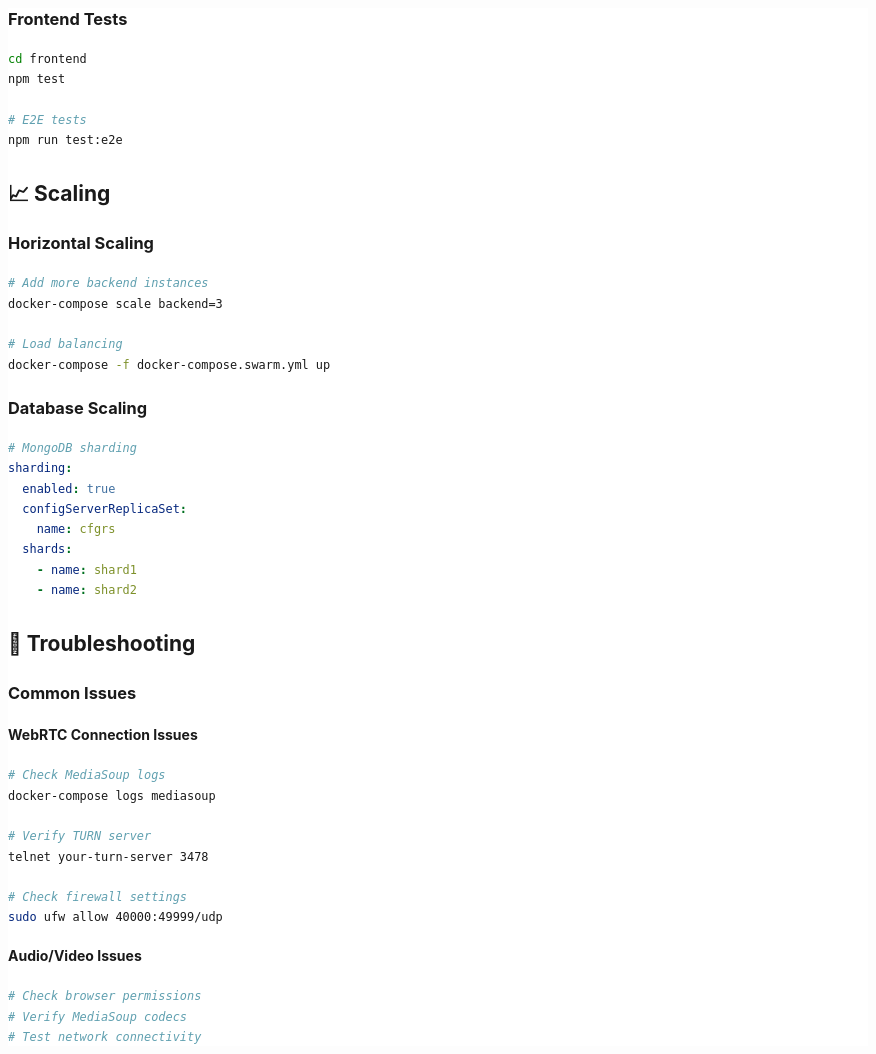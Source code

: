 ### Frontend Tests
```bash
cd frontend
npm test

# E2E tests
npm run test:e2e
```

## 📈 Scaling

### Horizontal Scaling
```bash
# Add more backend instances
docker-compose scale backend=3

# Load balancing
docker-compose -f docker-compose.swarm.yml up
```

### Database Scaling
```yaml
# MongoDB sharding
sharding:
  enabled: true
  configServerReplicaSet:
    name: cfgrs
  shards:
    - name: shard1
    - name: shard2
```

## 🚨 Troubleshooting

### Common Issues

#### WebRTC Connection Issues
```bash
# Check MediaSoup logs
docker-compose logs mediasoup

# Verify TURN server
telnet your-turn-server 3478

# Check firewall settings
sudo ufw allow 40000:49999/udp
```

#### Audio/Video Issues
```bash
# Check browser permissions
# Verify MediaSoup codecs
# Test network connectivity
```
